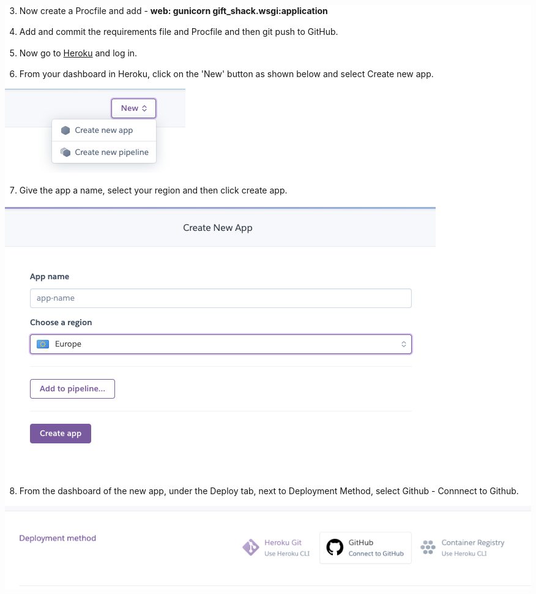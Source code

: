 3. Now create a Procfile and add -  **web: gunicorn gift_shack.wsgi:application**

4. Add and commit the requirements file and Procfile and then git push to GitHub.

5. Now go to [Heroku](https://id.heroku.com/login) and log in.

6. From your dashboard in Heroku, click on the 'New' button as shown below and select Create new app.

![Heroku New Button](/documentation/images/screenshots/new_app.png)

7. Give the app a name, select your region and then click create app.

![Heroku Create App](/documentation/images/screenshots/create_app.png)

8. From the dashboard of the new app, under the Deploy tab, next to Deployment Method, select Github - Connnect to Github.

![Heroku Deploy](/documentation/images/screenshots/method.png)

